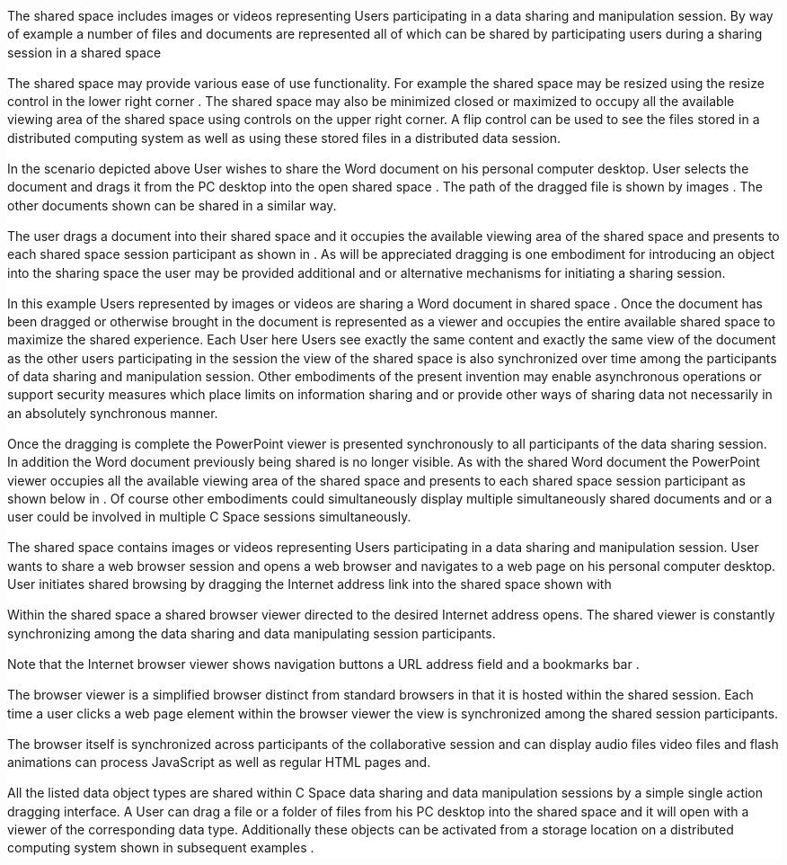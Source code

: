 The shared space includes images or videos representing Users participating in a data sharing and manipulation session. By way of example a number of files and documents are represented all of which can be shared by participating users during a sharing session in a shared space 

The shared space may provide various ease of use functionality. For example the shared space may be resized using the resize control in the lower right corner . The shared space may also be minimized closed or maximized to occupy all the available viewing area of the shared space using controls on the upper right corner. A flip control can be used to see the files stored in a distributed computing system as well as using these stored files in a distributed data session.

In the scenario depicted above User wishes to share the Word document on his personal computer desktop. User selects the document and drags it from the PC desktop into the open shared space . The path of the dragged file is shown by images . The other documents shown can be shared in a similar way.

The user drags a document into their shared space and it occupies the available viewing area of the shared space and presents to each shared space session participant as shown in . As will be appreciated dragging is one embodiment for introducing an object into the sharing space the user may be provided additional and or alternative mechanisms for initiating a sharing session.

In this example Users represented by images or videos are sharing a Word document in shared space . Once the document has been dragged or otherwise brought in the document is represented as a viewer and occupies the entire available shared space to maximize the shared experience. Each User here Users see exactly the same content and exactly the same view of the document as the other users participating in the session the view of the shared space is also synchronized over time among the participants of data sharing and manipulation session. Other embodiments of the present invention may enable asynchronous operations or support security measures which place limits on information sharing and or provide other ways of sharing data not necessarily in an absolutely synchronous manner.

Once the dragging is complete the PowerPoint viewer is presented synchronously to all participants of the data sharing session. In addition the Word document previously being shared is no longer visible. As with the shared Word document the PowerPoint viewer occupies all the available viewing area of the shared space and presents to each shared space session participant as shown below in . Of course other embodiments could simultaneously display multiple simultaneously shared documents and or a user could be involved in multiple C Space sessions simultaneously.

The shared space contains images or videos representing Users participating in a data sharing and manipulation session. User wants to share a web browser session and opens a web browser and navigates to a web page on his personal computer desktop. User initiates shared browsing by dragging the Internet address link into the shared space shown with 

Within the shared space a shared browser viewer directed to the desired Internet address opens. The shared viewer is constantly synchronizing among the data sharing and data manipulating session participants.

Note that the Internet browser viewer shows navigation buttons a URL address field and a bookmarks bar . 

The browser viewer is a simplified browser distinct from standard browsers in that it is hosted within the shared session. Each time a user clicks a web page element within the browser viewer the view is synchronized among the shared session participants.

The browser itself is synchronized across participants of the collaborative session and can display audio files video files and flash animations can process JavaScript as well as regular HTML pages and.

All the listed data object types are shared within C Space data sharing and data manipulation sessions by a simple single action dragging interface. A User can drag a file or a folder of files from his PC desktop into the shared space and it will open with a viewer of the corresponding data type. Additionally these objects can be activated from a storage location on a distributed computing system shown in subsequent examples .
